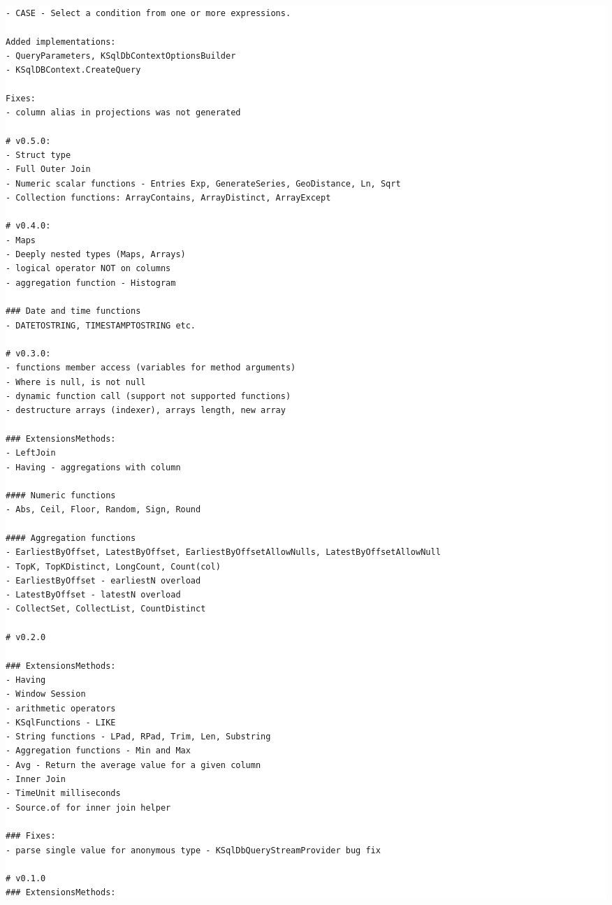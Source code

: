 ```
- CASE - Select a condition from one or more expressions.

Added implementations:
- QueryParameters, KSqlDbContextOptionsBuilder
- KSqlDBContext.CreateQuery

Fixes:
- column alias in projections was not generated

# v0.5.0:
- Struct type
- Full Outer Join
- Numeric scalar functions - Entries Exp, GenerateSeries, GeoDistance, Ln, Sqrt
- Collection functions: ArrayContains, ArrayDistinct, ArrayExcept

# v0.4.0:
- Maps
- Deeply nested types (Maps, Arrays)
- logical operator NOT on columns
- aggregation function - Histogram

### Date and time functions
- DATETOSTRING, TIMESTAMPTOSTRING etc.

# v0.3.0:
- functions member access (variables for method arguments)
- Where is null, is not null
- dynamic function call (support not supported functions)
- destructure arrays (indexer), arrays length, new array

### ExtensionsMethods:
- LeftJoin
- Having - aggregations with column

#### Numeric functions
- Abs, Ceil, Floor, Random, Sign, Round

#### Aggregation functions
- EarliestByOffset, LatestByOffset, EarliestByOffsetAllowNulls, LatestByOffsetAllowNull
- TopK, TopKDistinct, LongCount, Count(col)
- EarliestByOffset - earliestN overload
- LatestByOffset - latestN overload
- CollectSet, CollectList, CountDistinct

# v0.2.0

### ExtensionsMethods:
- Having
- Window Session
- arithmetic operators
- KSqlFunctions - LIKE
- String functions - LPad, RPad, Trim, Len, Substring
- Aggregation functions - Min and Max
- Avg - Return the average value for a given column
- Inner Join
- TimeUnit milliseconds
- Source.of for inner join helper

### Fixes:
- parse single value for anonymous type - KSqlDbQueryStreamProvider bug fix

# v0.1.0
### ExtensionsMethods:
```